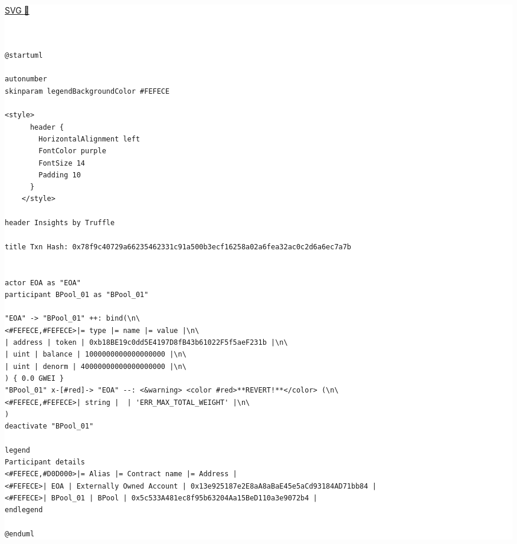 [SVG :telescope:](https://www.planttext.com/api/plantuml/svg/TLH_Rzem4FtVd-BMIkj6rzNEBqB5K0E4jjAcLWnjazO9NHA7HWqESfmMMlRTTuGKqKsp8j_5lZpVlNSEO-UbGMsgUSuOLgPGrJoIcfNtcLgWnZdaSYPLqiVuVgQBIYM38Yyq78x2KJW86UkMPfNB7eDwt4bCf8RdvXNWij3PKw4Cva6UpTHSAaE8gTa5Z6Xp2xcez2ANhpQ-PayIXBDRky4aoTGC16-MVjUsUzeamPhphrIPpUvC2T4A9hfAKy9b9ZEvXCbImIMMTsV0bsq_xSGERriTz3pBTXsQR15t1BgSHxQCK-5Phe_SGY-LQ5iOyzXAFFHatCPsn8Yos53guNK0MC81sGD6j9aipXP8fVPlYYAVSb7llhmSC5P7mablRn6EZyyWobJoxbRTicv3y8V6zjQVmAmM4iWgdDVs0VEAd4tu6eWPBSiIrc2AUwd8ycKa_7ueEZ5F4ZTqHASzzDE-OqUUu9OrSbCNvSYoHVI2KMMKyXeYp575X4my_pF-YasaAlIS78V_B_OzF0F_oE7YUtX5WkrLl3pvUQXbycl3mvQGapFeldr4hKZb7dJZRQzHJA_L6eVVml7aJQlLFQtNU_0Vfg0qUjCbQw3dA1oFfr-27zF9zIJuFAKSBYudHqrcB94aOFQ0HhwIPzlpx6PFoKGQpF9oxxWX7rAD6s6ejKbVSWRKiveGTn85BwhilgFqDjr2yz98hJ3FLt3zg6G2GHpJ_JArSiAM7SiLVbjQeO-1ZtqC7LUwE4Wwjl2TODWMKUGxhu5ttTQuDPGRkxOTEBwGCRMx6tcsnPq0XTkNGo4uqabq0w8D5DNSLCxEQQP_mXy0)


```plantuml


@startuml

autonumber
skinparam legendBackgroundColor #FEFECE

<style>
      header {
        HorizontalAlignment left
        FontColor purple
        FontSize 14
        Padding 10
      }
    </style>

header Insights by Truffle

title Txn Hash: 0x78f9c40729a66235462331c91a500b3ecf16258a02a6fea32ac0c2d6a6ec7a7b


actor EOA as "EOA"
participant BPool_01 as "BPool_01"

"EOA" -> "BPool_01" ++: bind(\n\
<#FEFECE,#FEFECE>|= type |= name |= value |\n\
| address | token | 0xb18BE19c0dd5E4197D8fB43b61022F5f5aeF231b |\n\
| uint | balance | 1000000000000000000 |\n\
| uint | denorm | 40000000000000000000 |\n\
) { 0.0 GWEI }
"BPool_01" x-[#red]-> "EOA" --: <&warning> <color #red>**REVERT!**</color> (\n\
<#FEFECE,#FEFECE>| string |  | 'ERR_MAX_TOTAL_WEIGHT' |\n\
)
deactivate "BPool_01"

legend
Participant details
<#FEFECE,#D0D000>|= Alias |= Contract name |= Address |
<#FEFECE>| EOA | Externally Owned Account | 0x13e925187e2E8aA8aBaE45e5aCd93184AD71bb84 |
<#FEFECE>| BPool_01 | BPool | 0x5c533A481ec8f95b63204Aa15BeD110a3e9072b4 |
endlegend

@enduml
```
